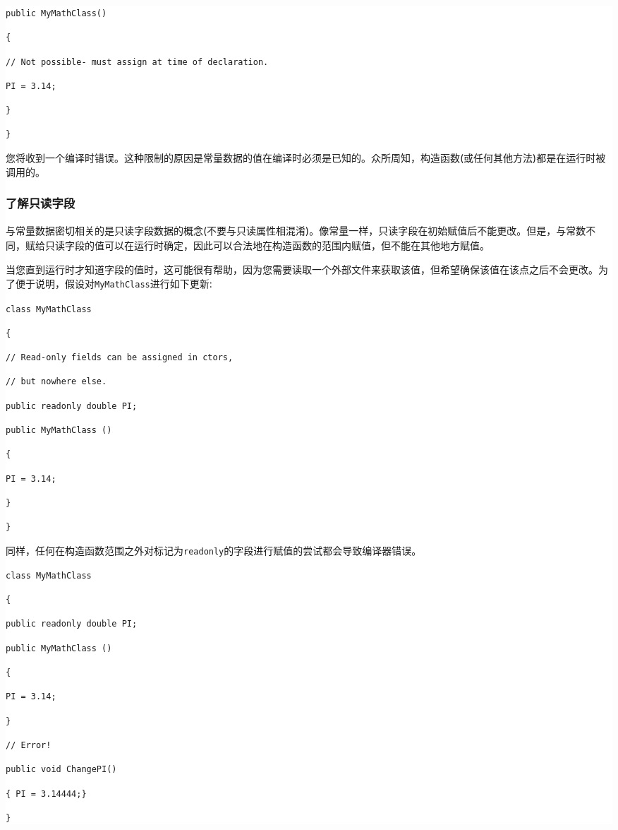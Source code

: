 `public MyMathClass()`

`{`

`// Not possible- must assign at time of declaration.`

`PI = 3.14;`

`}`

`}`

您将收到一个编译时错误。这种限制的原因是常量数据的值在编译时必须是已知的。众所周知，构造函数(或任何其他方法)都是在运行时被调用的。

### 了解只读字段

与常量数据密切相关的是只读字段数据的概念(不要与只读属性相混淆)。像常量一样，只读字段在初始赋值后不能更改。但是，与常数不同，赋给只读字段的值可以在运行时确定，因此可以合法地在构造函数的范围内赋值，但不能在其他地方赋值。

当您直到运行时才知道字段的值时，这可能很有帮助，因为您需要读取一个外部文件来获取该值，但希望确保该值在该点之后不会更改。为了便于说明，假设对`MyMathClass`进行如下更新:

`class MyMathClass`

`{`

`// Read-only fields can be assigned in ctors,`

`// but nowhere else.`

`public readonly double PI;`

`public MyMathClass ()`

`{`

`PI = 3.14;`

`}`

`}`

同样，任何在构造函数范围之外对标记为`readonly`的字段进行赋值的尝试都会导致编译器错误。

`class MyMathClass`

`{`

`public readonly double PI;`

`public MyMathClass ()`

`{`

`PI = 3.14;`

`}`

`// Error!`

`public void ChangePI()`

`{ PI = 3.14444;}`

`}`
